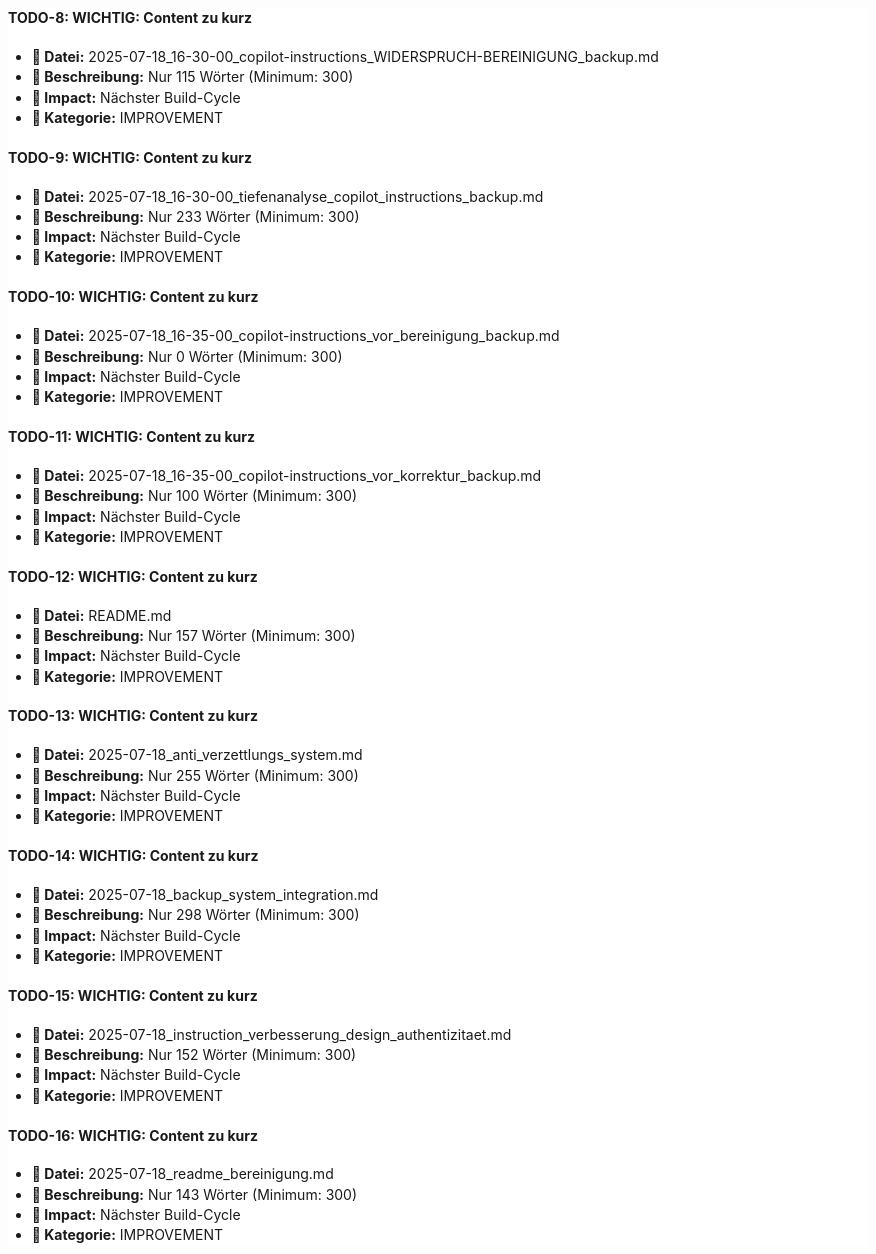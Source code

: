 #### TODO-8: WICHTIG: Content zu kurz
- **📄 Datei:** 2025-07-18_16-30-00_copilot-instructions_WIDERSPRUCH-BEREINIGUNG_backup.md
- **📝 Beschreibung:** Nur 115 Wörter (Minimum: 300)
- **🎯 Impact:** Nächster Build-Cycle
- **📂 Kategorie:** IMPROVEMENT

#### TODO-9: WICHTIG: Content zu kurz
- **📄 Datei:** 2025-07-18_16-30-00_tiefenanalyse_copilot_instructions_backup.md
- **📝 Beschreibung:** Nur 233 Wörter (Minimum: 300)
- **🎯 Impact:** Nächster Build-Cycle
- **📂 Kategorie:** IMPROVEMENT

#### TODO-10: WICHTIG: Content zu kurz
- **📄 Datei:** 2025-07-18_16-35-00_copilot-instructions_vor_bereinigung_backup.md
- **📝 Beschreibung:** Nur 0 Wörter (Minimum: 300)
- **🎯 Impact:** Nächster Build-Cycle
- **📂 Kategorie:** IMPROVEMENT

#### TODO-11: WICHTIG: Content zu kurz
- **📄 Datei:** 2025-07-18_16-35-00_copilot-instructions_vor_korrektur_backup.md
- **📝 Beschreibung:** Nur 100 Wörter (Minimum: 300)
- **🎯 Impact:** Nächster Build-Cycle
- **📂 Kategorie:** IMPROVEMENT

#### TODO-12: WICHTIG: Content zu kurz
- **📄 Datei:** README.md
- **📝 Beschreibung:** Nur 157 Wörter (Minimum: 300)
- **🎯 Impact:** Nächster Build-Cycle
- **📂 Kategorie:** IMPROVEMENT

#### TODO-13: WICHTIG: Content zu kurz
- **📄 Datei:** 2025-07-18_anti_verzettlungs_system.md
- **📝 Beschreibung:** Nur 255 Wörter (Minimum: 300)
- **🎯 Impact:** Nächster Build-Cycle
- **📂 Kategorie:** IMPROVEMENT

#### TODO-14: WICHTIG: Content zu kurz
- **📄 Datei:** 2025-07-18_backup_system_integration.md
- **📝 Beschreibung:** Nur 298 Wörter (Minimum: 300)
- **🎯 Impact:** Nächster Build-Cycle
- **📂 Kategorie:** IMPROVEMENT

#### TODO-15: WICHTIG: Content zu kurz
- **📄 Datei:** 2025-07-18_instruction_verbesserung_design_authentizitaet.md
- **📝 Beschreibung:** Nur 152 Wörter (Minimum: 300)
- **🎯 Impact:** Nächster Build-Cycle
- **📂 Kategorie:** IMPROVEMENT

#### TODO-16: WICHTIG: Content zu kurz
- **📄 Datei:** 2025-07-18_readme_bereinigung.md
- **📝 Beschreibung:** Nur 143 Wörter (Minimum: 300)
- **🎯 Impact:** Nächster Build-Cycle
- **📂 Kategorie:** IMPROVEMENT
